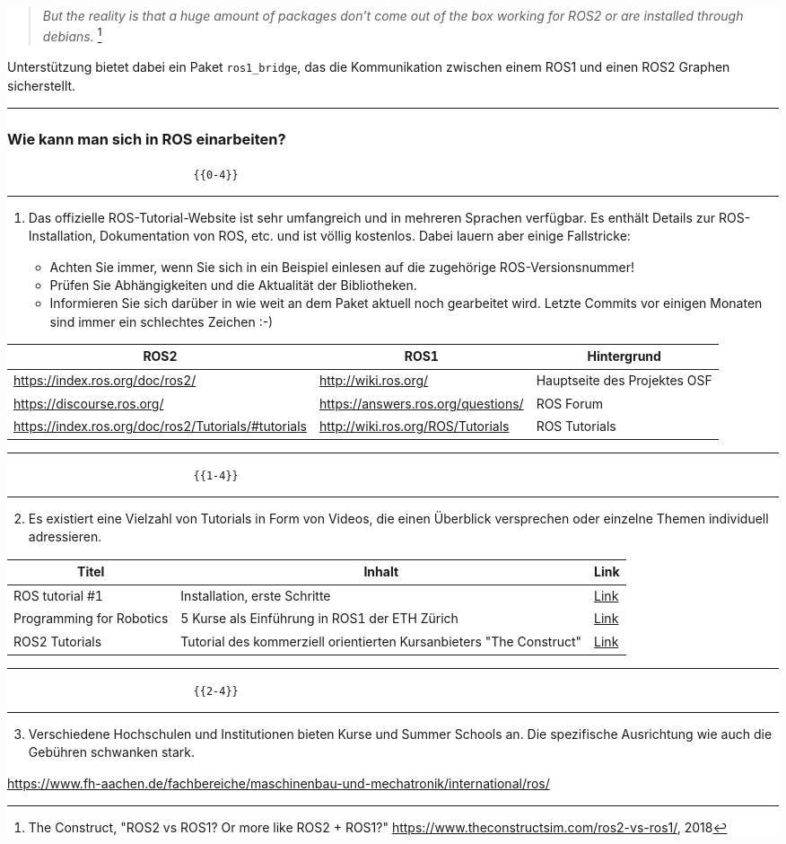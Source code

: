 > *But the reality is that a huge amount of packages don’t come out of the box working for ROS2 or are installed through debians.* [^Ref]
[^Ref]: The Construct, "ROS2 vs ROS1? Or more like ROS2 + ROS1?" https://www.theconstructsim.com/ros2-vs-ros1/, 2018

Unterstützung bietet dabei ein Paket `ros1_bridge`, das die Kommunikation zwischen einem ROS1 und einen ROS2 Graphen
sicherstellt.

*******************************************************************************

### Wie kann man sich in ROS einarbeiten?

                                 {{0-4}}
*******************************************************************************

1. Das offizielle ROS-Tutorial-Website ist sehr umfangreich und in mehreren Sprachen verfügbar. Es enthält Details zur ROS-Installation, Dokumentation von ROS, etc. und ist völlig kostenlos.  Dabei lauern aber einige Fallstricke:

   * Achten Sie immer, wenn Sie sich in ein Beispiel einlesen auf die zugehörige ROS-Versionsnummer!
   * Prüfen Sie Abhängigkeiten und die Aktualität der Bibliotheken.
   * Informieren Sie sich darüber in wie weit an dem Paket aktuell noch gearbeitet wird. Letzte Commits vor einigen Monaten sind immer ein schlechtes Zeichen :-)

| ROS2    | ROS1                               | Hintergrund        |
| --- | ---------------------------------- | ------------------ |
| https://index.ros.org/doc/ros2/    | http://wiki.ros.org/               | Hauptseite des Projektes OSF |
| https://discourse.ros.org/    | https://answers.ros.org/questions/ | ROS Forum          |
| https://index.ros.org/doc/ros2/Tutorials/#tutorials     | http://wiki.ros.org/ROS/Tutorials  | ROS Tutorials      |

*******************************************************************************

                                 {{1-4}}
*******************************************************************************

2. Es existiert eine Vielzahl von Tutorials in Form von Videos, die einen Überblick versprechen oder einzelne Themen individuell adressieren.

| Titel                    | Inhalt                                                              | Link                                                                                        |
| ------------------------ | ------------------------------------------------------------------- | ------------------------------------------------------------------------------------------- |
| ROS tutorial #1          | Installation, erste Schritte                                        | [Link](https://www.youtube.com/watch?v=9U6GDonGFHw&t=72s)                                   |
| Programming for Robotics | 5 Kurse als Einführung in ROS1 der ETH Zürich                       | [Link](https://www.youtube.com/watch?v=0BxVPCInS3M&list=PLE-BQwvVGf8HOvwXPgtDfWoxd4Cc6ghiP) |
| ROS2 Tutorials           | Tutorial des kommerziell orientierten Kursanbieters "The Construct" | [Link](https://www.youtube.com/playlist?list=PLK0b4e05LnzYNBzqXNm9vFD9YXWp6honJ)            |

*******************************************************************************

                                 {{2-4}}
*******************************************************************************

3. Verschiedene Hochschulen und Institutionen bieten Kurse und Summer Schools an. Die spezifische Ausrichtung wie auch die Gebühren schwanken stark.

https://www.fh-aachen.de/fachbereiche/maschinenbau-und-mechatronik/international/ros/


[^1]: TDP des Teams AutonOhm, 2019
[^2]: Willow Garage, http://www.willowgarage.com/blog/2010/04/27/reinventing-wheel, 2010
[^2]: Analyse und Vergleich von Frameworks für die Implementierung von Robotikanwendungen / Sebastian Zug ... Fakultät für Informatik, Otto-von-Guericke-Universität Magdeburg Zug, Sebastin ; Poltrock, Thomas ; Penzlin, Felix ; Walter, Christoph ; Hochgeschwender, Nico; 2013; [Link](http://digital.bibliothek.uni-halle.de/pe/content/titleinfo/2361399)
